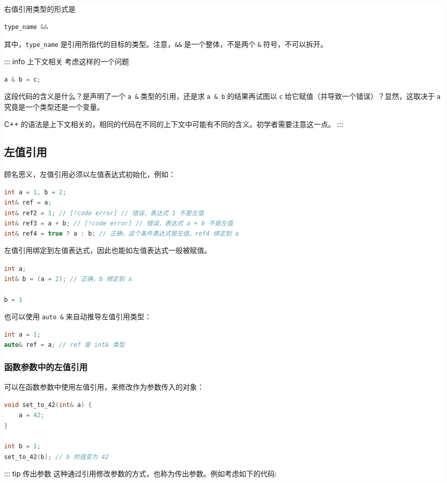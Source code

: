 右值引用类型的形式是
```cpp
type_name &&
```

其中，`type_name` 是引用所指代的目标的类型。注意，`&&` 是一个整体，不是两个 `&` 符号，不可以拆开。

::: info 上下文相关
考虑这样的一个问题
```cpp
a & b = c;
```
这段代码的含义是什么？是声明了一个 `a &` 类型的引用，还是求 `a & b` 的结果再试图以 `c` 给它赋值（并导致一个错误）？显然，这取决于 `a` 究竟是一个类型还是一个变量。

C++ 的语法是上下文相关的，相同的代码在不同的上下文中可能有不同的含义。初学者需要注意这一点。
:::

## 左值引用

顾名思义，左值引用必须以左值表达式初始化，例如：
```cpp
int a = 1, b = 2;
int& ref = a;
int& ref2 = 1; // [!code error] // 错误，表达式 1 不是左值
int& ref3 = a + b; // [!code error] // 错误，表达式 a + b 不是左值
int& ref4 = true ? a : b; // 正确，这个条件表达式是左值，ref4 绑定到 a
```

左值引用绑定到左值表达式，因此也能如左值表达式一般被赋值。
```cpp
int a;
int& b = (a = 2); // 正确，b 绑定到 a

b = 1
```

也可以使用 `auto &` 来自动推导左值引用类型：
```cpp
int a = 1;
auto& ref = a; // ref 是 int& 类型
```

### 函数参数中的左值引用

可以在函数参数中使用左值引用，来修改作为参数传入的对象：
```cpp
void set_to_42(int& a) {
    a = 42;
}

int b = 1;
set_to_42(b); // b 的值变为 42
```

::: tip 传出参数
这种通过引用修改参数的方式，也称为传出参数。例如考虑如下的代码:
